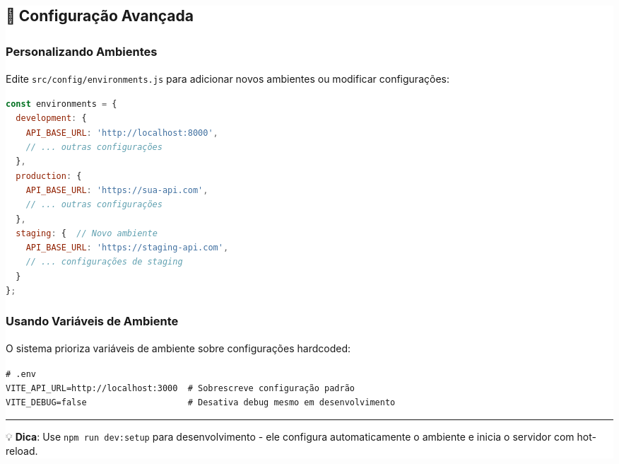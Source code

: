 ## 🔧 Configuração Avançada

### Personalizando Ambientes

Edite `src/config/environments.js` para adicionar novos ambientes ou modificar configurações:

```javascript
const environments = {
  development: {
    API_BASE_URL: 'http://localhost:8000',
    // ... outras configurações
  },
  production: {
    API_BASE_URL: 'https://sua-api.com',
    // ... outras configurações
  },
  staging: {  // Novo ambiente
    API_BASE_URL: 'https://staging-api.com',
    // ... configurações de staging
  }
};
```

### Usando Variáveis de Ambiente

O sistema prioriza variáveis de ambiente sobre configurações hardcoded:

```env
# .env
VITE_API_URL=http://localhost:3000  # Sobrescreve configuração padrão
VITE_DEBUG=false                    # Desativa debug mesmo em desenvolvimento
```

---

💡 **Dica**: Use `npm run dev:setup` para desenvolvimento - ele configura automaticamente o ambiente e inicia o servidor com hot-reload.
